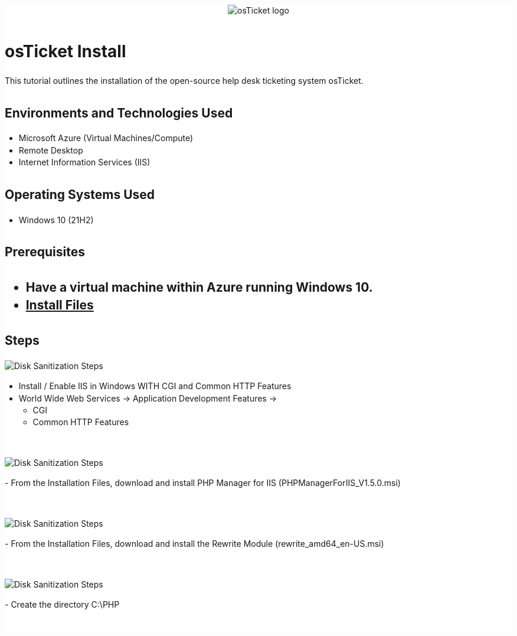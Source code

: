<p align="center">
<img src="https://i.imgur.com/Clzj7Xs.png" alt="osTicket logo"/>
</p>

<h1>osTicket Install</h1>
This tutorial outlines the installation of the open-source help desk ticketing system osTicket.<br />



<h2>Environments and Technologies Used</h2>

- Microsoft Azure (Virtual Machines/Compute)
- Remote Desktop
- Internet Information Services (IIS)

<h2>Operating Systems Used </h2>

- Windows 10</b> (21H2)

<h2>Prerequisites<h2>

- Have a virtual machine within Azure running Windows 10.
- [Install Files](https://drive.google.com/drive/u/1/folders/1APMfNyfNzcxZC6EzdaNfdZsUwxWYChf6)

<h2>Steps</h2>

<p>
<img src="https://i.imgur.com/DZkA3YW.png" height="80%" width="80%" alt="Disk Sanitization Steps"/>
</p>
  
- Install / Enable IIS in Windows WITH CGI and Common HTTP Features
- World Wide Web Services -> Application Development Features ->
  - CGI
  - Common HTTP Features
  
<br />

<p>
<img src="https://i.imgur.com/h2mHARu.png" height="80%" width="80%" alt="Disk Sanitization Steps"/>
</p>
<p>
  - From the Installation Files, download and install PHP Manager for IIS (PHPManagerForIIS_V1.5.0.msi)
</p>
<br />

<p>
<img src="https://i.imgur.com/VkZNYN6.png" height="80%" width="80%" alt="Disk Sanitization Steps"/>
</p>
<p>
  - From the Installation Files, download and install the Rewrite Module (rewrite_amd64_en-US.msi)
</p>
<br />

<p>
<img src="https://i.imgur.com/zKJECfQ.png" height="80%" width="80%" alt="Disk Sanitization Steps"/>
</p>
<p>
  - Create the directory C:\PHP
</p>
<br />
  